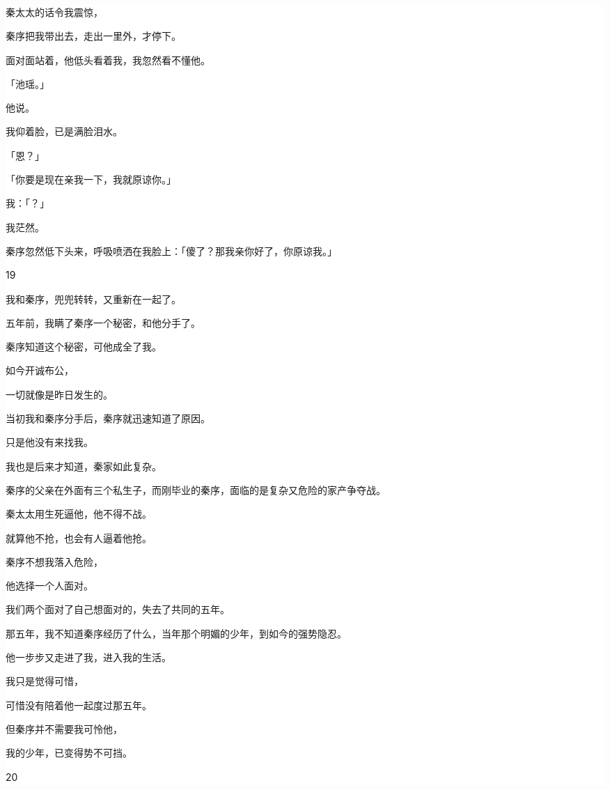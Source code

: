 秦太太的话令我震惊，

秦序把我带出去，走出一里外，才停下。

面对面站着，他低头看着我，我忽然看不懂他。

「池瑶。」

他说。

我仰着脸，已是满脸泪水。

「恩？」

「你要是现在亲我一下，我就原谅你。」

我：「？」

我茫然。

秦序忽然低下头来，呼吸喷洒在我脸上：「傻了？那我亲你好了，你原谅我。」

19

我和秦序，兜兜转转，又重新在一起了。

五年前，我瞒了秦序一个秘密，和他分手了。

秦序知道这个秘密，可他成全了我。

如今开诚布公，

一切就像是昨日发生的。

当初我和秦序分手后，秦序就迅速知道了原因。

只是他没有来找我。

我也是后来才知道，秦家如此复杂。

秦序的父亲在外面有三个私生子，而刚毕业的秦序，面临的是复杂又危险的家产争夺战。

秦太太用生死逼他，他不得不战。

就算他不抢，也会有人逼着他抢。

秦序不想我落入危险，

他选择一个人面对。

我们两个面对了自己想面对的，失去了共同的五年。

那五年，我不知道秦序经历了什么，当年那个明媚的少年，到如今的强势隐忍。

他一步步又走进了我，进入我的生活。

我只是觉得可惜，

可惜没有陪着他一起度过那五年。

但秦序并不需要我可怜他，

我的少年，已变得势不可挡。

20
